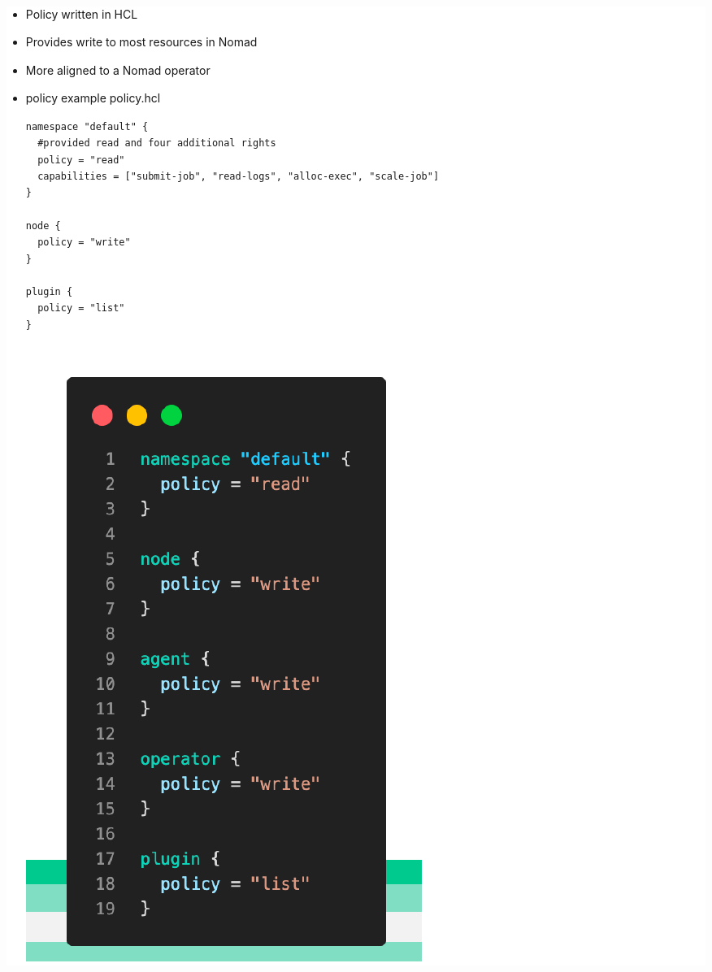 - Policy written in HCL

- Provides write to most resources in Nomad

- More aligned to a Nomad operator

- policy example policy.hcl
  
  ```
  namespace "default" {
    #provided read and four additional rights
    policy = "read"
    capabilities = ["submit-job", "read-logs", "alloc-exec", "scale-job"] 
  }
  
  node {
    policy = "write"
  }
  
  plugin {
    policy = "list"
  }
  ```
  
  ![alt text](https://github.com/sawanchouksey/documents/blob/main/docs/DevOps/ns-policy.png?raw=true)

